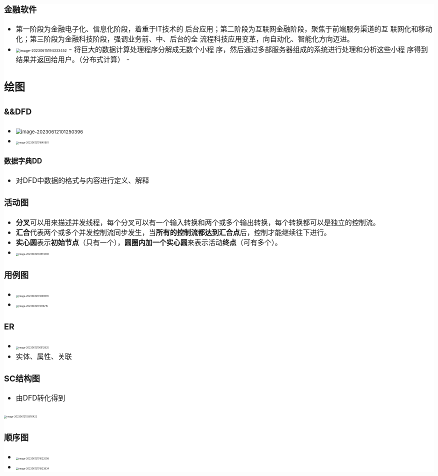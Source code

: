 ### 金融软件

- 第一阶段为金融电子化、信息化阶段，着重于IT技术的 后台应用；第二阶段为互联网金融阶段，聚焦于前端服务渠道的互 联网化和移动化；第三阶段为金融科技阶段，强调业务前、中、后台的全 流程科技应用变革，向自动化、智能化方向迈进。
- <img src="https://thdlrt.oss-cn-beijing.aliyuncs.com/image-20230615194333452.png" alt="image-20230615194333452" style="zoom: 50%;" />
  - 将巨大的数据计算处理程序分解成无数个小程 序，然后通过多部服务器组成的系统进行处理和分析这些小程 序得到结果并返回给用户。（分布式计算）
  - 

## 绘图

### &&DFD

- <img src="https://thdlrt.oss-cn-beijing.aliyuncs.com/image-20230612101250396.png" alt="image-20230612101250396" style="zoom: 67%;" />
- <img src="https://thdlrt.oss-cn-beijing.aliyuncs.com/image-20230612101840981.png" alt="image-20230612101840981" style="zoom:33%;" />

#### 数据字典DD

- 对DFD中数据的格式与内容进行定义、解释

### 活动图

- **分叉**可以用来描述并发线程，每个分叉可以有一个输入转换和两个或多个输出转换，每个转换都可以是独立的控制流。
- **汇合**代表两个或多个并发控制流同步发生，当**所有的控制流都达到汇合点**后，控制才能继续往下进行。
- **实心圆**表示**初始节点**（只有一个），**圆圈内加一个实心圆**来表示活动**终点**（可有多个）。
- <img src="https://thdlrt.oss-cn-beijing.aliyuncs.com/image-20230612103513000.png" alt="image-20230612103513000" style="zoom:33%;" />

### 用例图

- <img src="https://thdlrt.oss-cn-beijing.aliyuncs.com/image-20230612101359078.png" alt="image-20230612101359078" style="zoom:33%;" />
- <img src="https://thdlrt.oss-cn-beijing.aliyuncs.com/image-20230612101313215.png" alt="image-20230612101313215" style="zoom:33%;" />

### ER

- <img src="https://thdlrt.oss-cn-beijing.aliyuncs.com/image-20230612100612925.png" alt="image-20230612100612925" style="zoom:33%;" />
- 实体、属性、关联

### SC结构图

- 由DFD转化得到

<img src="https://thdlrt.oss-cn-beijing.aliyuncs.com/image-20230612103810422.png" alt="image-20230612103810422" style="zoom:33%;" />

### 顺序图

- <img src="https://thdlrt.oss-cn-beijing.aliyuncs.com/image-20230612101022508.png" alt="image-20230612101022508" style="zoom:33%;" />
- <img src="https://thdlrt.oss-cn-beijing.aliyuncs.com/image-20230612101923834.png" alt="image-20230612101923834" style="zoom:33%;" />
